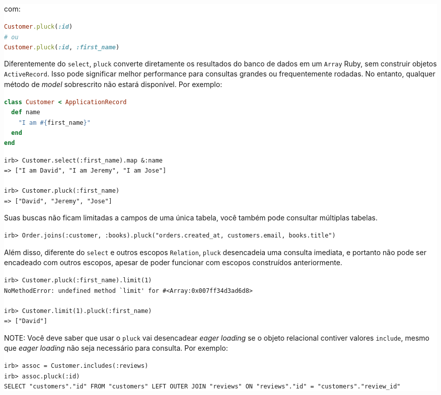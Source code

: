 com:

```ruby
Customer.pluck(:id)
# ou
Customer.pluck(:id, :first_name)
```

Diferentemente do `select`, `pluck` converte diretamente os resultados do banco
de dados em um `Array` Ruby, sem construir objetos `ActiveRecord`. Isso pode
significar melhor performance para consultas grandes ou frequentemente rodadas.
No entanto, qualquer método de *model* sobrescrito não estará disponível. Por
exemplo:

```ruby
class Customer < ApplicationRecord
  def name
    "I am #{first_name}"
  end
end
```

```irb
irb> Customer.select(:first_name).map &:name
=> ["I am David", "I am Jeremy", "I am Jose"]

irb> Customer.pluck(:first_name)
=> ["David", "Jeremy", "Jose"]
```

Suas buscas não ficam limitadas a campos de uma única tabela, você também pode
consultar múltiplas tabelas.

```irb
irb> Order.joins(:customer, :books).pluck("orders.created_at, customers.email, books.title")
```

Além disso, diferente do `select` e outros escopos `Relation`, `pluck`
desencadeia uma consulta imediata, e portanto não pode ser encadeado com
outros escopos, apesar de poder funcionar com escopos construídos anteriormente.

```irb
irb> Customer.pluck(:first_name).limit(1)
NoMethodError: undefined method `limit' for #<Array:0x007ff34d3ad6d8>

irb> Customer.limit(1).pluck(:first_name)
=> ["David"]
```

NOTE: Você deve saber que usar o `pluck` vai desencadear *eager loading* se o
objeto relacional contiver valores `include`, mesmo que *eager loading* não
seja necessário para consulta. Por exemplo:

```irb
irb> assoc = Customer.includes(:reviews)
irb> assoc.pluck(:id)
SELECT "customers"."id" FROM "customers" LEFT OUTER JOIN "reviews" ON "reviews"."id" = "customers"."review_id"
```


[`ActiveRecord::Relation`]: https://api.rubyonrails.org/classes/ActiveRecord/Relation.html
[`annotate`]: https://api.rubyonrails.org/classes/ActiveRecord/QueryMethods.html#method-i-annotate
[`create_with`]: https://api.rubyonrails.org/classes/ActiveRecord/QueryMethods.html#method-i-create_with
[`distinct`]: https://api.rubyonrails.org/classes/ActiveRecord/QueryMethods.html#method-i-distinct
[`eager_load`]: https://api.rubyonrails.org/classes/ActiveRecord/QueryMethods.html#method-i-eager_load
[`extending`]: https://api.rubyonrails.org/classes/ActiveRecord/QueryMethods.html#method-i-extending
[`extract_associated`]: https://api.rubyonrails.org/classes/ActiveRecord/QueryMethods.html#method-i-extract_associated
[`find`]: https://api.rubyonrails.org/classes/ActiveRecord/FinderMethods.html#method-i-find
[`from`]: https://api.rubyonrails.org/classes/ActiveRecord/QueryMethods.html#method-i-from
[`group`]: https://api.rubyonrails.org/classes/ActiveRecord/QueryMethods.html#method-i-group
[`having`]: https://api.rubyonrails.org/classes/ActiveRecord/QueryMethods.html#method-i-having
[`includes`]: https://api.rubyonrails.org/classes/ActiveRecord/QueryMethods.html#method-i-includes
[`joins`]: https://api.rubyonrails.org/classes/ActiveRecord/QueryMethods.html#method-i-joins
[`left_outer_joins`]: https://api.rubyonrails.org/classes/ActiveRecord/QueryMethods.html#method-i-left_outer_joins
[`limit`]: https://api.rubyonrails.org/classes/ActiveRecord/QueryMethods.html#method-i-limit
[`lock`]: https://api.rubyonrails.org/classes/ActiveRecord/QueryMethods.html#method-i-lock
[`none`]: https://api.rubyonrails.org/classes/ActiveRecord/QueryMethods.html#method-i-none
[`offset`]: https://api.rubyonrails.org/classes/ActiveRecord/QueryMethods.html#method-i-offset
[`optimizer_hints`]: https://api.rubyonrails.org/classes/ActiveRecord/QueryMethods.html#method-i-optimizer_hints
[`order`]: https://api.rubyonrails.org/classes/ActiveRecord/QueryMethods.html#method-i-order
[`preload`]: https://api.rubyonrails.org/classes/ActiveRecord/QueryMethods.html#method-i-preload
[`readonly`]: https://api.rubyonrails.org/classes/ActiveRecord/QueryMethods.html#method-i-readonly
[`references`]: https://api.rubyonrails.org/classes/ActiveRecord/QueryMethods.html#method-i-references
[`reorder`]: https://api.rubyonrails.org/classes/ActiveRecord/QueryMethods.html#method-i-reorder
[`reselect`]: https://api.rubyonrails.org/classes/ActiveRecord/QueryMethods.html#method-i-reselect
[`reverse_order`]: https://api.rubyonrails.org/classes/ActiveRecord/QueryMethods.html#method-i-reverse_order
[`select`]: https://api.rubyonrails.org/classes/ActiveRecord/QueryMethods.html#method-i-select
[`where`]: https://api.rubyonrails.org/classes/ActiveRecord/QueryMethods.html#method-i-where
[`take`]: https://api.rubyonrails.org/classes/ActiveRecord/FinderMethods.html#method-i-take
[`take!`]: https://api.rubyonrails.org/classes/ActiveRecord/FinderMethods.html#method-i-take-21
[`first`]: https://api.rubyonrails.org/classes/ActiveRecord/FinderMethods.html#method-i-first
[`first!`]: https://api.rubyonrails.org/classes/ActiveRecord/FinderMethods.html#method-i-first-21
[`last`]: https://api.rubyonrails.org/classes/ActiveRecord/FinderMethods.html#method-i-last
[`last!`]: https://api.rubyonrails.org/classes/ActiveRecord/FinderMethods.html#method-i-last-21
[`find_by`]: https://api.rubyonrails.org/classes/ActiveRecord/FinderMethods.html#method-i-find_by
[`find_by!`]: https://api.rubyonrails.org/classes/ActiveRecord/FinderMethods.html#method-i-find_by-21
[`config.active_record.error_on_ignored_order`]: configuring.html#config-active-record-error-on-ignored-order
[`find_each`]: https://api.rubyonrails.org/classes/ActiveRecord/Batches.html#method-i-find_each
[`find_in_batches`]: https://api.rubyonrails.org/classes/ActiveRecord/Batches.html#method-i-find_in_batches
[`sanitize_sql_like`]: https://api.rubyonrails.org/classes/ActiveRecord/Sanitization/ClassMethods.html#method-i-sanitize_sql_like
[`where.not`]: https://api.rubyonrails.org/classes/ActiveRecord/QueryMethods/WhereChain.html#method-i-not
[`or`]: https://api.rubyonrails.org/classes/ActiveRecord/QueryMethods.html#method-i-or
[`and`]: https://api.rubyonrails.org/classes/ActiveRecord/QueryMethods.html#method-i-and
[`count`]: https://api.rubyonrails.org/classes/ActiveRecord/Calculations.html#method-i-count
[`unscope`]: https://api.rubyonrails.org/classes/ActiveRecord/QueryMethods.html#method-i-unscope
[`only`]: https://api.rubyonrails.org/classes/ActiveRecord/SpawnMethods.html#method-i-only
[`rewhere`]: https://api.rubyonrails.org/classes/ActiveRecord/QueryMethods.html#method-i-rewhere
[`scope`]: https://api.rubyonrails.org/classes/ActiveRecord/Scoping/Named/ClassMethods.html#method-i-scope
[`default_scope`]: https://api.rubyonrails.org/classes/ActiveRecord/Scoping/Default/ClassMethods.html#method-i-default_scope
[`merge`]: https://api.rubyonrails.org/classes/ActiveRecord/SpawnMethods.html#method-i-merge
[`unscoped`]: https://api.rubyonrails.org/classes/ActiveRecord/Scoping/Default/ClassMethods.html#method-i-unscoped
[`enum`]: https://api.rubyonrails.org/classes/ActiveRecord/Enum.html#method-i-enum
[`find_or_create_by`]: https://api.rubyonrails.org/classes/ActiveRecord/Relation.html#method-i-find_or_create_by
[`find_or_create_by!`]: https://api.rubyonrails.org/classes/ActiveRecord/Relation.html#method-i-find_or_create_by-21
[`find_or_initialize_by`]: https://api.rubyonrails.org/classes/ActiveRecord/Relation.html#method-i-find_or_initialize_by
[`find_by_sql`]: https://api.rubyonrails.org/classes/ActiveRecord/Querying.html#method-i-find_by_sql
[`connection.select_all`]: https://api.rubyonrails.org/classes/ActiveRecord/ConnectionAdapters/DatabaseStatements.html#method-i-select_all
[`pluck`]: https://api.rubyonrails.org/classes/ActiveRecord/Calculations.html#method-i-pluck
[`ids`]: https://api.rubyonrails.org/classes/ActiveRecord/Calculations.html#method-i-ids
[`exists?`]: https://api.rubyonrails.org/classes/ActiveRecord/FinderMethods.html#method-i-exists-3F
[`average`]: https://api.rubyonrails.org/classes/ActiveRecord/Calculations.html#method-i-average
[`minimum`]: https://api.rubyonrails.org/classes/ActiveRecord/Calculations.html#method-i-minimum
[`maximum`]: https://api.rubyonrails.org/classes/ActiveRecord/Calculations.html#method-i-maximum
[`sum`]: https://api.rubyonrails.org/classes/ActiveRecord/Calculations.html#method-i-sum
[`explain`]: https://api.rubyonrails.org/classes/ActiveRecord/Relation.html#method-i-explain